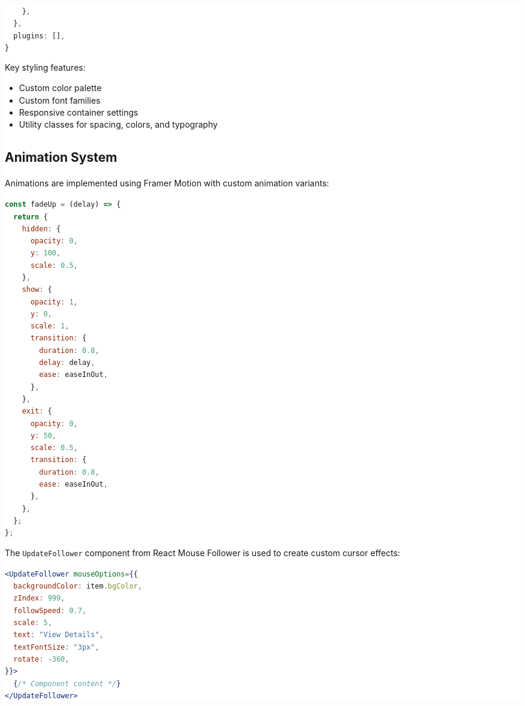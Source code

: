 ```js
    },
  },
  plugins: [],
}
```

Key styling features:
- Custom color palette
- Custom font families
- Responsive container settings
- Utility classes for spacing, colors, and typography

## Animation System

Animations are implemented using Framer Motion with custom animation variants:

```jsx
const fadeUp = (delay) => {
  return {
    hidden: {
      opacity: 0,
      y: 100,
      scale: 0.5,
    },
    show: {
      opacity: 1,
      y: 0,
      scale: 1,
      transition: {
        duration: 0.8,
        delay: delay,
        ease: easeInOut,
      },
    },
    exit: {
      opacity: 0,
      y: 50,
      scale: 0.5,
      transition: {
        duration: 0.8,
        ease: easeInOut,
      },
    },
  };
};
```

The `UpdateFollower` component from React Mouse Follower is used to create custom cursor effects:

```jsx
<UpdateFollower mouseOptions={{
  backgroundColor: item.bgColor,
  zIndex: 999,
  followSpeed: 0.7,       
  scale: 5,
  text: "View Details",
  textFontSize: "3px",
  rotate: -360,
}}>
  {/* Component content */}
</UpdateFollower>
```

